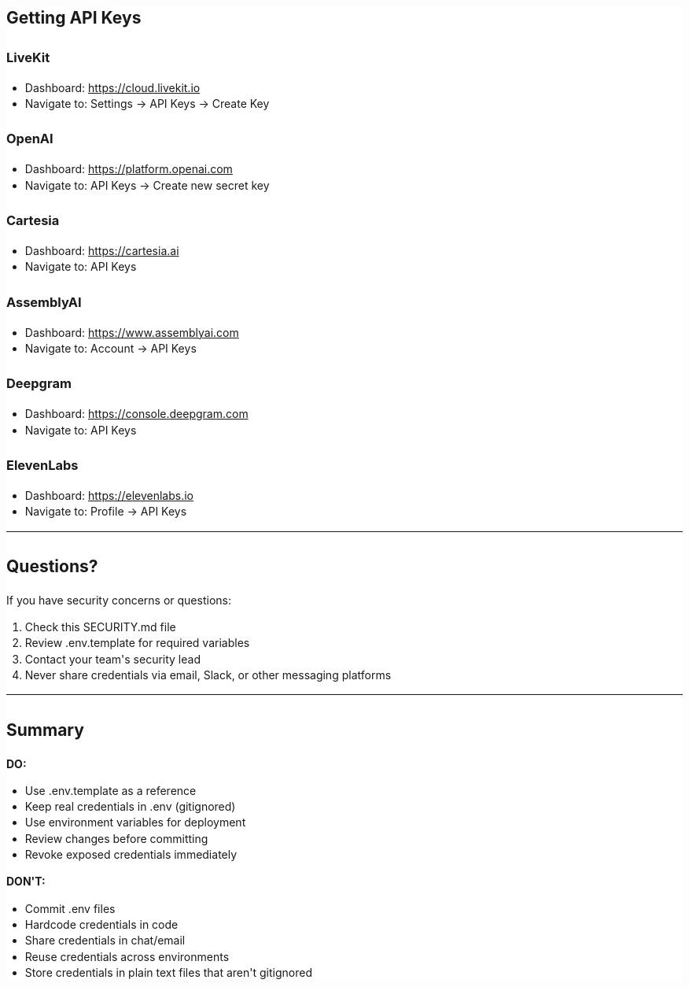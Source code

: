 ## Getting API Keys

### LiveKit
- Dashboard: https://cloud.livekit.io
- Navigate to: Settings → API Keys → Create Key

### OpenAI
- Dashboard: https://platform.openai.com
- Navigate to: API Keys → Create new secret key

### Cartesia
- Dashboard: https://cartesia.ai
- Navigate to: API Keys

### AssemblyAI
- Dashboard: https://www.assemblyai.com
- Navigate to: Account → API Keys

### Deepgram
- Dashboard: https://console.deepgram.com
- Navigate to: API Keys

### ElevenLabs
- Dashboard: https://elevenlabs.io
- Navigate to: Profile → API Keys

---

## Questions?

If you have security concerns or questions:
1. Check this SECURITY.md file
2. Review .env.template for required variables
3. Contact your team's security lead
4. Never share credentials via email, Slack, or other messaging platforms

---

## Summary

**DO:**
- Use .env.template as a reference
- Keep real credentials in .env (gitignored)
- Use environment variables for deployment
- Review changes before committing
- Revoke exposed credentials immediately

**DON'T:**
- Commit .env files
- Hardcode credentials in code
- Share credentials in chat/email
- Reuse credentials across environments
- Store credentials in plain text files that aren't gitignored
